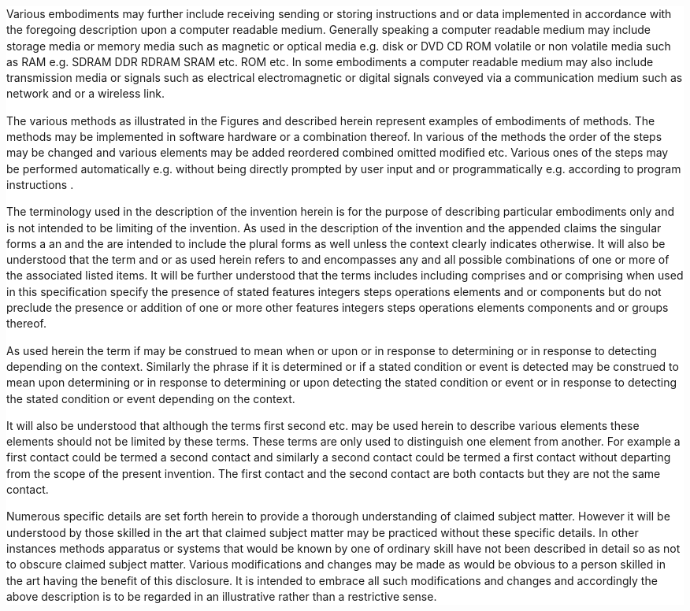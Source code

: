 Various embodiments may further include receiving sending or storing instructions and or data implemented in accordance with the foregoing description upon a computer readable medium. Generally speaking a computer readable medium may include storage media or memory media such as magnetic or optical media e.g. disk or DVD CD ROM volatile or non volatile media such as RAM e.g. SDRAM DDR RDRAM SRAM etc. ROM etc. In some embodiments a computer readable medium may also include transmission media or signals such as electrical electromagnetic or digital signals conveyed via a communication medium such as network and or a wireless link.

The various methods as illustrated in the Figures and described herein represent examples of embodiments of methods. The methods may be implemented in software hardware or a combination thereof. In various of the methods the order of the steps may be changed and various elements may be added reordered combined omitted modified etc. Various ones of the steps may be performed automatically e.g. without being directly prompted by user input and or programmatically e.g. according to program instructions .

The terminology used in the description of the invention herein is for the purpose of describing particular embodiments only and is not intended to be limiting of the invention. As used in the description of the invention and the appended claims the singular forms a an and the are intended to include the plural forms as well unless the context clearly indicates otherwise. It will also be understood that the term and or as used herein refers to and encompasses any and all possible combinations of one or more of the associated listed items. It will be further understood that the terms includes including comprises and or comprising when used in this specification specify the presence of stated features integers steps operations elements and or components but do not preclude the presence or addition of one or more other features integers steps operations elements components and or groups thereof.

As used herein the term if may be construed to mean when or upon or in response to determining or in response to detecting depending on the context. Similarly the phrase if it is determined or if a stated condition or event is detected may be construed to mean upon determining or in response to determining or upon detecting the stated condition or event or in response to detecting the stated condition or event depending on the context.

It will also be understood that although the terms first second etc. may be used herein to describe various elements these elements should not be limited by these terms. These terms are only used to distinguish one element from another. For example a first contact could be termed a second contact and similarly a second contact could be termed a first contact without departing from the scope of the present invention. The first contact and the second contact are both contacts but they are not the same contact.

Numerous specific details are set forth herein to provide a thorough understanding of claimed subject matter. However it will be understood by those skilled in the art that claimed subject matter may be practiced without these specific details. In other instances methods apparatus or systems that would be known by one of ordinary skill have not been described in detail so as not to obscure claimed subject matter. Various modifications and changes may be made as would be obvious to a person skilled in the art having the benefit of this disclosure. It is intended to embrace all such modifications and changes and accordingly the above description is to be regarded in an illustrative rather than a restrictive sense.

